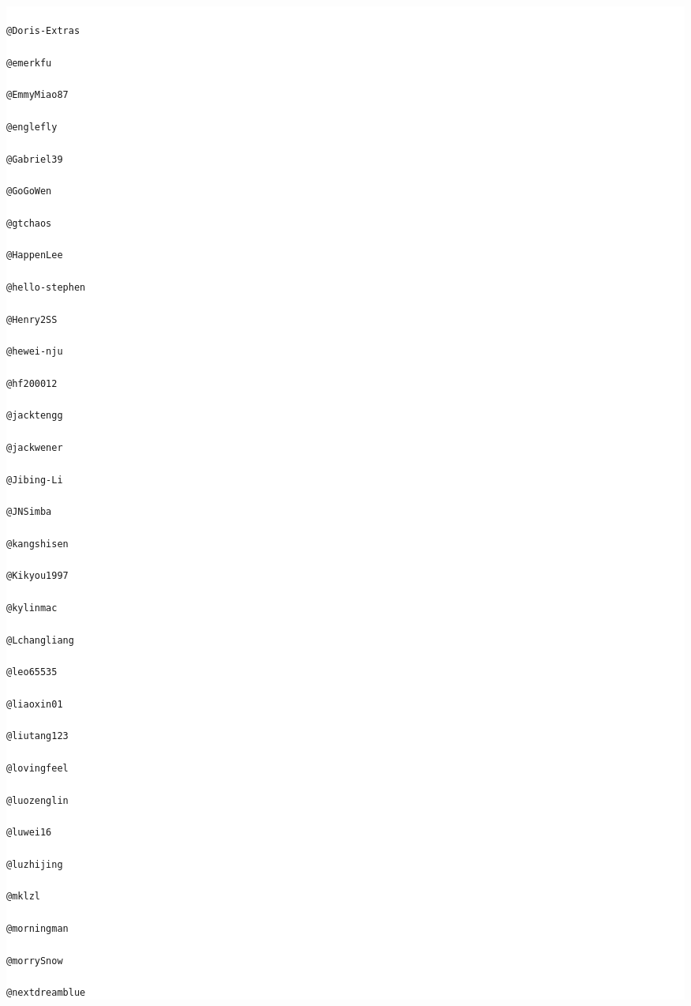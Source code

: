 ```

@Doris-Extras

@emerkfu

@EmmyMiao87

@englefly

@Gabriel39

@GoGoWen

@gtchaos

@HappenLee

@hello-stephen

@Henry2SS

@hewei-nju

@hf200012

@jacktengg

@jackwener

@Jibing-Li

@JNSimba

@kangshisen

@Kikyou1997

@kylinmac

@Lchangliang

@leo65535

@liaoxin01

@liutang123

@lovingfeel

@luozenglin

@luwei16

@luzhijing

@mklzl

@morningman

@morrySnow

@nextdreamblue

```